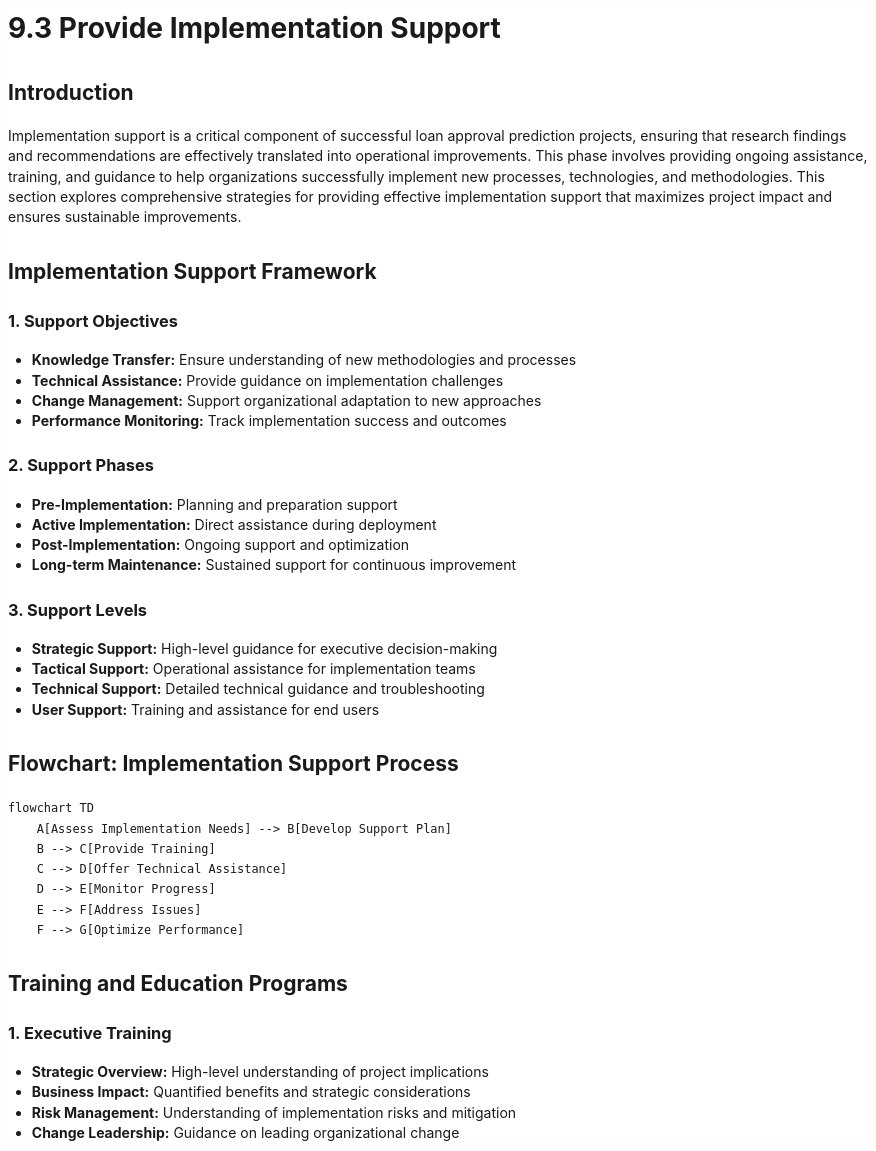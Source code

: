 # 9.3 Provide Implementation Support

## Introduction

Implementation support is a critical component of successful loan approval prediction projects, ensuring that research findings and recommendations are effectively translated into operational improvements. This phase involves providing ongoing assistance, training, and guidance to help organizations successfully implement new processes, technologies, and methodologies. This section explores comprehensive strategies for providing effective implementation support that maximizes project impact and ensures sustainable improvements.

## Implementation Support Framework

### 1. Support Objectives
- **Knowledge Transfer:** Ensure understanding of new methodologies and processes
- **Technical Assistance:** Provide guidance on implementation challenges
- **Change Management:** Support organizational adaptation to new approaches
- **Performance Monitoring:** Track implementation success and outcomes

### 2. Support Phases
- **Pre-Implementation:** Planning and preparation support
- **Active Implementation:** Direct assistance during deployment
- **Post-Implementation:** Ongoing support and optimization
- **Long-term Maintenance:** Sustained support for continuous improvement

### 3. Support Levels
- **Strategic Support:** High-level guidance for executive decision-making
- **Tactical Support:** Operational assistance for implementation teams
- **Technical Support:** Detailed technical guidance and troubleshooting
- **User Support:** Training and assistance for end users

## Flowchart: Implementation Support Process

```mermaid
flowchart TD
    A[Assess Implementation Needs] --> B[Develop Support Plan]
    B --> C[Provide Training]
    C --> D[Offer Technical Assistance]
    D --> E[Monitor Progress]
    E --> F[Address Issues]
    F --> G[Optimize Performance]
```

## Training and Education Programs

### 1. Executive Training
- **Strategic Overview:** High-level understanding of project implications
- **Business Impact:** Quantified benefits and strategic considerations
- **Risk Management:** Understanding of implementation risks and mitigation
- **Change Leadership:** Guidance on leading organizational change
